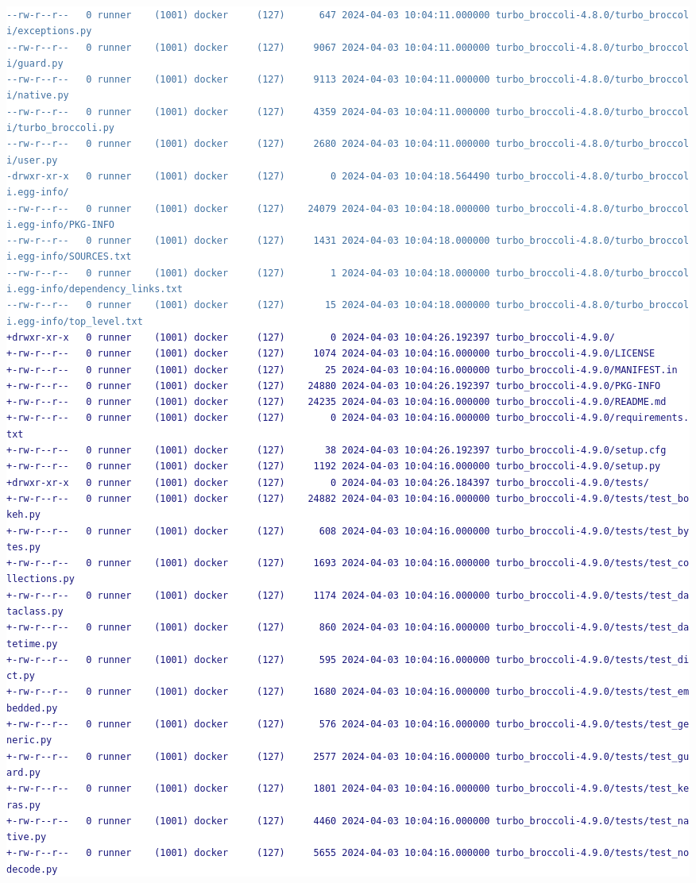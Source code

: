 ```diff
--rw-r--r--   0 runner    (1001) docker     (127)      647 2024-04-03 10:04:11.000000 turbo_broccoli-4.8.0/turbo_broccoli/exceptions.py
--rw-r--r--   0 runner    (1001) docker     (127)     9067 2024-04-03 10:04:11.000000 turbo_broccoli-4.8.0/turbo_broccoli/guard.py
--rw-r--r--   0 runner    (1001) docker     (127)     9113 2024-04-03 10:04:11.000000 turbo_broccoli-4.8.0/turbo_broccoli/native.py
--rw-r--r--   0 runner    (1001) docker     (127)     4359 2024-04-03 10:04:11.000000 turbo_broccoli-4.8.0/turbo_broccoli/turbo_broccoli.py
--rw-r--r--   0 runner    (1001) docker     (127)     2680 2024-04-03 10:04:11.000000 turbo_broccoli-4.8.0/turbo_broccoli/user.py
-drwxr-xr-x   0 runner    (1001) docker     (127)        0 2024-04-03 10:04:18.564490 turbo_broccoli-4.8.0/turbo_broccoli.egg-info/
--rw-r--r--   0 runner    (1001) docker     (127)    24079 2024-04-03 10:04:18.000000 turbo_broccoli-4.8.0/turbo_broccoli.egg-info/PKG-INFO
--rw-r--r--   0 runner    (1001) docker     (127)     1431 2024-04-03 10:04:18.000000 turbo_broccoli-4.8.0/turbo_broccoli.egg-info/SOURCES.txt
--rw-r--r--   0 runner    (1001) docker     (127)        1 2024-04-03 10:04:18.000000 turbo_broccoli-4.8.0/turbo_broccoli.egg-info/dependency_links.txt
--rw-r--r--   0 runner    (1001) docker     (127)       15 2024-04-03 10:04:18.000000 turbo_broccoli-4.8.0/turbo_broccoli.egg-info/top_level.txt
+drwxr-xr-x   0 runner    (1001) docker     (127)        0 2024-04-03 10:04:26.192397 turbo_broccoli-4.9.0/
+-rw-r--r--   0 runner    (1001) docker     (127)     1074 2024-04-03 10:04:16.000000 turbo_broccoli-4.9.0/LICENSE
+-rw-r--r--   0 runner    (1001) docker     (127)       25 2024-04-03 10:04:16.000000 turbo_broccoli-4.9.0/MANIFEST.in
+-rw-r--r--   0 runner    (1001) docker     (127)    24880 2024-04-03 10:04:26.192397 turbo_broccoli-4.9.0/PKG-INFO
+-rw-r--r--   0 runner    (1001) docker     (127)    24235 2024-04-03 10:04:16.000000 turbo_broccoli-4.9.0/README.md
+-rw-r--r--   0 runner    (1001) docker     (127)        0 2024-04-03 10:04:16.000000 turbo_broccoli-4.9.0/requirements.txt
+-rw-r--r--   0 runner    (1001) docker     (127)       38 2024-04-03 10:04:26.192397 turbo_broccoli-4.9.0/setup.cfg
+-rw-r--r--   0 runner    (1001) docker     (127)     1192 2024-04-03 10:04:16.000000 turbo_broccoli-4.9.0/setup.py
+drwxr-xr-x   0 runner    (1001) docker     (127)        0 2024-04-03 10:04:26.184397 turbo_broccoli-4.9.0/tests/
+-rw-r--r--   0 runner    (1001) docker     (127)    24882 2024-04-03 10:04:16.000000 turbo_broccoli-4.9.0/tests/test_bokeh.py
+-rw-r--r--   0 runner    (1001) docker     (127)      608 2024-04-03 10:04:16.000000 turbo_broccoli-4.9.0/tests/test_bytes.py
+-rw-r--r--   0 runner    (1001) docker     (127)     1693 2024-04-03 10:04:16.000000 turbo_broccoli-4.9.0/tests/test_collections.py
+-rw-r--r--   0 runner    (1001) docker     (127)     1174 2024-04-03 10:04:16.000000 turbo_broccoli-4.9.0/tests/test_dataclass.py
+-rw-r--r--   0 runner    (1001) docker     (127)      860 2024-04-03 10:04:16.000000 turbo_broccoli-4.9.0/tests/test_datetime.py
+-rw-r--r--   0 runner    (1001) docker     (127)      595 2024-04-03 10:04:16.000000 turbo_broccoli-4.9.0/tests/test_dict.py
+-rw-r--r--   0 runner    (1001) docker     (127)     1680 2024-04-03 10:04:16.000000 turbo_broccoli-4.9.0/tests/test_embedded.py
+-rw-r--r--   0 runner    (1001) docker     (127)      576 2024-04-03 10:04:16.000000 turbo_broccoli-4.9.0/tests/test_generic.py
+-rw-r--r--   0 runner    (1001) docker     (127)     2577 2024-04-03 10:04:16.000000 turbo_broccoli-4.9.0/tests/test_guard.py
+-rw-r--r--   0 runner    (1001) docker     (127)     1801 2024-04-03 10:04:16.000000 turbo_broccoli-4.9.0/tests/test_keras.py
+-rw-r--r--   0 runner    (1001) docker     (127)     4460 2024-04-03 10:04:16.000000 turbo_broccoli-4.9.0/tests/test_native.py
+-rw-r--r--   0 runner    (1001) docker     (127)     5655 2024-04-03 10:04:16.000000 turbo_broccoli-4.9.0/tests/test_nodecode.py
```